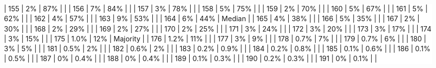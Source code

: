 | 155 | 2% | 87% |  |
| 156 | 7% | 84% |  |
| 157 | 3% | 78% |  |
| 158 | 5% | 75% |  |
| 159 | 2% | 70% |  |
| 160 | 5% | 67% |  |
| 161 | 5% | 62% |  |
| 162 | 4% | 57% |  |
| 163 | 9% | 53% |  |
| 164 | 6% | 44% | Median |
| 165 | 4% | 38% |  |
| 166 | 5% | 35% |  |
| 167 | 2% | 30% |  |
| 168 | 2% | 29% |  |
| 169 | 2% | 27% |  |
| 170 | 2% | 25% |  |
| 171 | 3% | 24% |  |
| 172 | 3% | 20% |  |
| 173 | 3% | 17% |  |
| 174 | 3% | 15% |  |
| 175 | 1.0% | 12% | Majority |
| 176 | 1.2% | 11% |  |
| 177 | 3% | 9% |  |
| 178 | 0.7% | 7% |  |
| 179 | 0.7% | 6% |  |
| 180 | 3% | 5% |  |
| 181 | 0.5% | 2% |  |
| 182 | 0.6% | 2% |  |
| 183 | 0.2% | 0.9% |  |
| 184 | 0.2% | 0.8% |  |
| 185 | 0.1% | 0.6% |  |
| 186 | 0.1% | 0.5% |  |
| 187 | 0% | 0.4% |  |
| 188 | 0% | 0.4% |  |
| 189 | 0.1% | 0.3% |  |
| 190 | 0.2% | 0.3% |  |
| 191 | 0% | 0.1% |  |